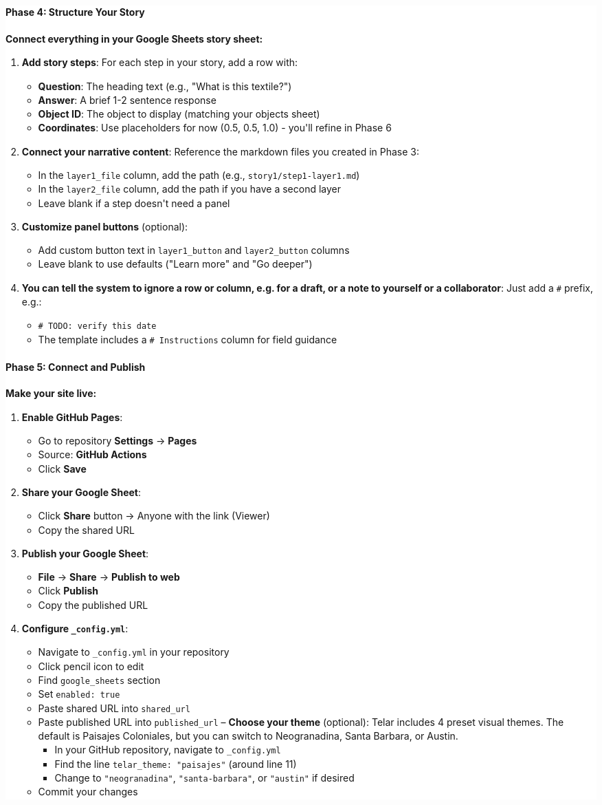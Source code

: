 #### Phase 4: Structure Your Story

**Connect everything in your Google Sheets story sheet:**

1. **Add story steps**: For each step in your story, add a row with:
   - **Question**: The heading text (e.g., "What is this textile?")
   - **Answer**: A brief 1-2 sentence response
   - **Object ID**: The object to display (matching your objects sheet)
   - **Coordinates**: Use placeholders for now (0.5, 0.5, 1.0) - you'll refine in Phase 6

2. **Connect your narrative content**: Reference the markdown files you created in Phase 3:
   - In the `layer1_file` column, add the path (e.g., `story1/step1-layer1.md`)
   - In the `layer2_file` column, add the path if you have a second layer
   - Leave blank if a step doesn't need a panel

3. **Customize panel buttons** (optional):
   - Add custom button text in `layer1_button` and `layer2_button` columns
   - Leave blank to use defaults ("Learn more" and "Go deeper")

4. **You can tell the system to ignore a row or column, e.g. for a draft, or a note to yourself or a collaborator**: Just add a `#` prefix, e.g.:
   - `# TODO: verify this date`
   - The template includes a `# Instructions` column for field guidance

#### Phase 5: Connect and Publish

**Make your site live:**

1. **Enable GitHub Pages**:
   - Go to repository **Settings** → **Pages**
   - Source: **GitHub Actions**
   - Click **Save**

2. **Share your Google Sheet**:
   - Click **Share** button → Anyone with the link (Viewer)
   - Copy the shared URL

3. **Publish your Google Sheet**:
   - **File** → **Share** → **Publish to web**
   - Click **Publish**
   - Copy the published URL

4. **Configure `_config.yml`**:
   - Navigate to `_config.yml` in your repository
   - Click pencil icon to edit
   - Find `google_sheets` section
   - Set `enabled: true`
   - Paste shared URL into `shared_url`
   - Paste published URL into `published_url`
   – **Choose your theme** (optional): Telar includes 4 preset visual themes. The default is Paisajes Coloniales, but you can switch to Neogranadina, Santa Barbara, or Austin.
     - In your GitHub repository, navigate to `_config.yml`
     - Find the line `telar_theme: "paisajes"` (around line 11)
     - Change to `"neogranadina"`, `"santa-barbara"`, or `"austin"` if desired
   - Commit your changes
